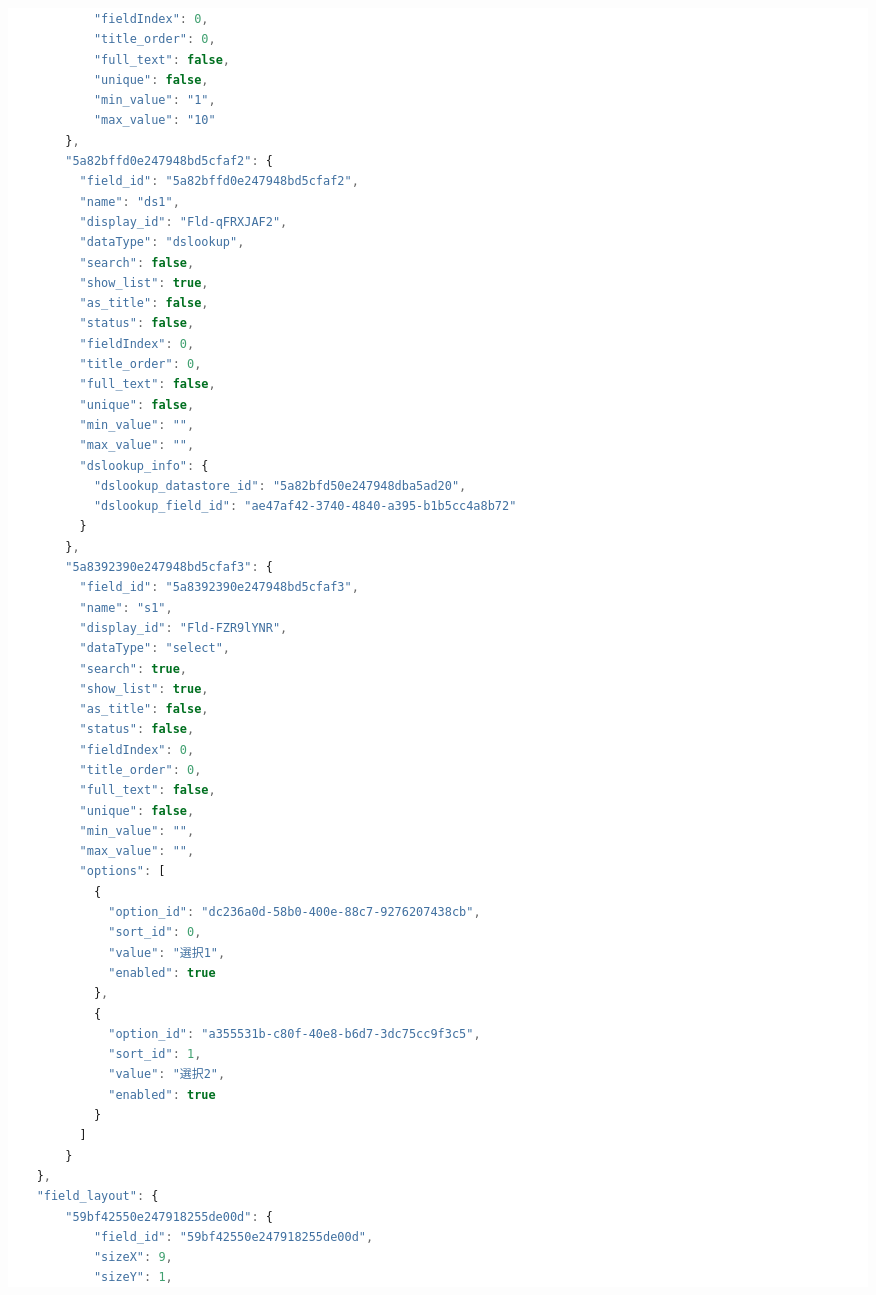 ```javascript
            "fieldIndex": 0,
            "title_order": 0,
            "full_text": false,
            "unique": false,
            "min_value": "1",
            "max_value": "10"
        },
        "5a82bffd0e247948bd5cfaf2": {
          "field_id": "5a82bffd0e247948bd5cfaf2",
          "name": "ds1",
          "display_id": "Fld-qFRXJAF2",
          "dataType": "dslookup",
          "search": false,
          "show_list": true,
          "as_title": false,
          "status": false,
          "fieldIndex": 0,
          "title_order": 0,
          "full_text": false,
          "unique": false,
          "min_value": "",
          "max_value": "",
          "dslookup_info": {
            "dslookup_datastore_id": "5a82bfd50e247948dba5ad20",
            "dslookup_field_id": "ae47af42-3740-4840-a395-b1b5cc4a8b72"
          }
        },
        "5a8392390e247948bd5cfaf3": {
          "field_id": "5a8392390e247948bd5cfaf3",
          "name": "s1",
          "display_id": "Fld-FZR9lYNR",
          "dataType": "select",
          "search": true,
          "show_list": true,
          "as_title": false,
          "status": false,
          "fieldIndex": 0,
          "title_order": 0,
          "full_text": false,
          "unique": false,
          "min_value": "",
          "max_value": "",
          "options": [
            {
              "option_id": "dc236a0d-58b0-400e-88c7-9276207438cb",
              "sort_id": 0,
              "value": "選択1",
              "enabled": true
            },
            {
              "option_id": "a355531b-c80f-40e8-b6d7-3dc75cc9f3c5",
              "sort_id": 1,
              "value": "選択2",
              "enabled": true
            }
          ]
        }
    },
    "field_layout": {
        "59bf42550e247918255de00d": {
            "field_id": "59bf42550e247918255de00d",
            "sizeX": 9,
            "sizeY": 1,
```
